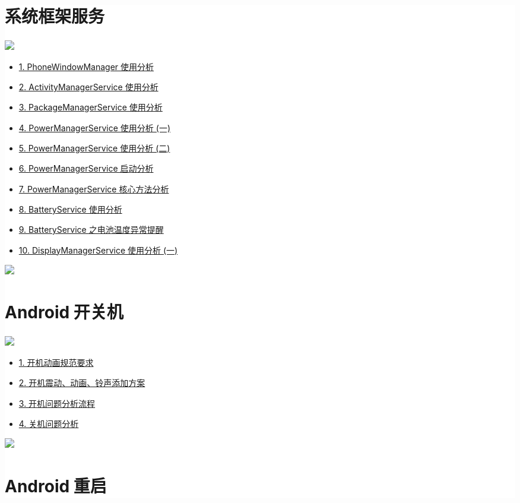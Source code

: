 系统框架服务
======

![](https://mmbiz.qpic.cn/mmbiz/KN1Fu5dzw8rVxbv9fhENMlUUGCMYdXRatQ00fEHiaJ7riaYLOaOLhlxJ58hVicbJ0e6w02Lhmh0TC3mEByeQ1NR6g/640?wx_fmt=other)

*   [1. PhoneWindowManager 使用分析](https://mp.weixin.qq.com/s?__biz=MzU4MTIzMjM3MA==&mid=2247484257&idx=6&sn=d2bbcf2f4cc64846d51a573a2d286709&scene=21#wechat_redirect)
    
*   [2. ActivityManagerService 使用分析](https://mp.weixin.qq.com/s?__biz=MzU4MTIzMjM3MA==&mid=2247484261&idx=7&sn=e567f445971ce7ad43c1f50c5570798f&scene=21#wechat_redirect)
    
*   [3. PackageManagerService 使用分析](https://mp.weixin.qq.com/s?__biz=MzU4MTIzMjM3MA==&mid=2247484260&idx=7&sn=f91a3e0e11edc2173c399386fc8845ce&scene=21#wechat_redirect)
    
*   [4. PowerManagerService 使用分析 (一)](https://mp.weixin.qq.com/s?__biz=MzU4MTIzMjM3MA==&mid=2247484288&idx=1&sn=6b86e8c4cc8556aa494d4c0d5164955f&scene=21#wechat_redirect)
    
*   [5. PowerManagerService 使用分析 (二)](https://mp.weixin.qq.com/s?__biz=MzU4MTIzMjM3MA==&mid=2247484228&idx=1&sn=3beadde709787de07ac6deea6d8b7bf4&scene=21#wechat_redirect)
    
*   [6. PowerManagerService 启动分析](https://mp.weixin.qq.com/s?__biz=MzU4MTIzMjM3MA==&mid=2247484273&idx=3&sn=de42e728db401dfdf9014c4f8a1185b9&scene=21#wechat_redirect)
    
*   [7. PowerManagerService 核心方法分析](https://mp.weixin.qq.com/s?__biz=MzU4MTIzMjM3MA==&mid=2247484293&idx=1&sn=61e8dc9759d2f28054e67b27decc4770&scene=21#wechat_redirect)
    
*   [8. BatteryService 使用分析](https://mp.weixin.qq.com/s?__biz=MzU4MTIzMjM3MA==&mid=2247484263&idx=8&sn=aedc29e4498ef7ea8ab52194bcbe526a&scene=21#wechat_redirect)
    
*   [9. BatteryService 之电池温度异常提醒](https://mp.weixin.qq.com/s?__biz=MzU4MTIzMjM3MA==&mid=2247484475&idx=1&sn=e82f2cccac9b3c7dae91845b9302c4d9&scene=21#wechat_redirect)
    
*   [10. DisplayManagerService 使用分析 (一)](https://mp.weixin.qq.com/s?__biz=MzU4MTIzMjM3MA==&mid=2247484372&idx=1&sn=3101d7ee90da15b0e9641fcf2e85c6de&scene=21#wechat_redirect)
    

![](https://mmbiz.qpic.cn/mmbiz/KN1Fu5dzw8rVxbv9fhENMlUUGCMYdXRatQ00fEHiaJ7riaYLOaOLhlxJ58hVicbJ0e6w02Lhmh0TC3mEByeQ1NR6g/640?wx_fmt=other)

Android 开关机
===========

![](https://mmbiz.qpic.cn/mmbiz/KN1Fu5dzw8rVxbv9fhENMlUUGCMYdXRatQ00fEHiaJ7riaYLOaOLhlxJ58hVicbJ0e6w02Lhmh0TC3mEByeQ1NR6g/640?wx_fmt=other)

*   [1. 开机动画规范要求](https://mp.weixin.qq.com/s?__biz=MzU4MTIzMjM3MA==&mid=2247484454&idx=1&sn=a6f2f9d9064dfb34e1d12d0278558b83&scene=21#wechat_redirect)
    
*   [2. 开机震动、动画、铃声添加方案](https://mp.weixin.qq.com/s?__biz=MzU4MTIzMjM3MA==&mid=2247484449&idx=1&sn=22a837d9e52bdf177966bc0f07206b9b&scene=21#wechat_redirect)
    
*   [3. 开机问题分析流程](https://mp.weixin.qq.com/s?__biz=MzU4MTIzMjM3MA==&mid=2247484407&idx=1&sn=e15f89f7e5b4bf191aab3bfd28d93a2f&scene=21#wechat_redirect)
    
*   [4. 关机问题分析](https://mp.weixin.qq.com/s?__biz=MzU4MTIzMjM3MA==&mid=2247484263&idx=5&sn=2d3c22ed1bff52a3ec3ce84d27262522&scene=21#wechat_redirect)
    

![](https://mmbiz.qpic.cn/mmbiz/KN1Fu5dzw8rVxbv9fhENMlUUGCMYdXRatQ00fEHiaJ7riaYLOaOLhlxJ58hVicbJ0e6w02Lhmh0TC3mEByeQ1NR6g/640?wx_fmt=other)

Android 重启
==========
